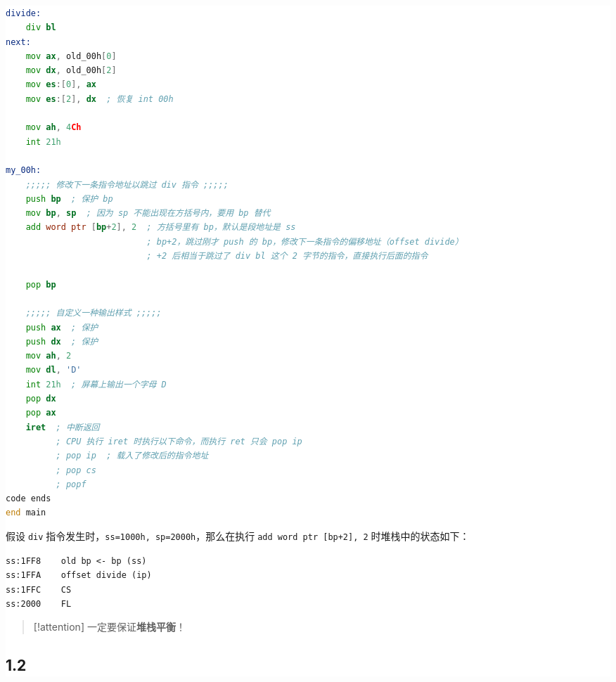 ```asm title="DIV0" hl=42
divide:
	div bl
next:
	mov ax, old_00h[0]
	mov dx, old_00h[2]
	mov es:[0], ax
	mov es:[2], dx  ; 恢复 int 00h
	
	mov ah, 4Ch
	int 21h

my_00h:
	;;;;; 修改下一条指令地址以跳过 div 指令 ;;;;;
	push bp  ; 保护 bp
	mov bp, sp  ; 因为 sp 不能出现在方括号内，要用 bp 替代
	add word ptr [bp+2], 2  ; 方括号里有 bp，默认是段地址是 ss
							; bp+2，跳过刚才 push 的 bp，修改下一条指令的偏移地址（offset divide）
						    ; +2 后相当于跳过了 div bl 这个 2 字节的指令，直接执行后面的指令
	
	pop bp
	
	;;;;; 自定义一种输出样式 ;;;;;
	push ax  ; 保护
	push dx  ; 保护
	mov ah, 2
	mov dl, 'D'
	int 21h  ; 屏幕上输出一个字母 D
	pop dx
	pop ax
	iret  ; 中断返回
		  ; CPU 执行 iret 时执行以下命令，而执行 ret 只会 pop ip
		  ; pop ip  ; 载入了修改后的指令地址
		  ; pop cs
		  ; popf
code ends
end main
```

假设 `div` 指令发生时，`ss=1000h, sp=2000h`，那么在执行 `add word ptr [bp+2], 2` 时堆栈中的状态如下：

```txt
ss:1FF8    old bp <- bp (ss)
ss:1FFA    offset divide (ip)
ss:1FFC    CS
ss:2000    FL
```

> [!attention]
> 一定要保证**堆栈平衡**！

## 1.2 
